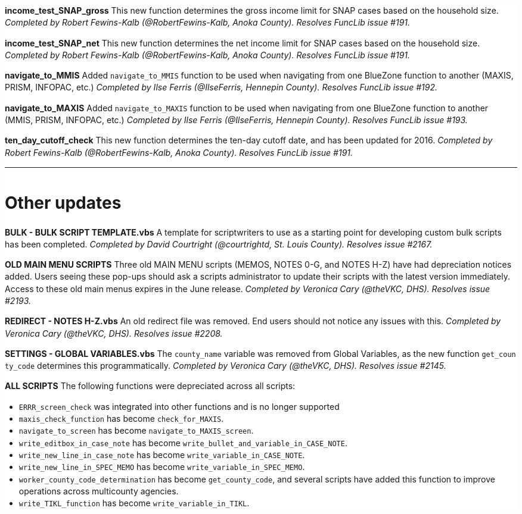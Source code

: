 **income_test_SNAP_gross**
This new function determines the gross income limit for SNAP cases based on the household size. *Completed by Robert Fewins-Kalb (@RobertFewins-Kalb, Anoka County). Resolves FuncLib issue #191.*

**income_test_SNAP_net**
This new function determines the net income limit for SNAP cases based on the household size. *Completed by Robert Fewins-Kalb (@RobertFewins-Kalb, Anoka County). Resolves FuncLib issue #191.*

**navigate_to_MMIS**
Added `navigate_to_MMIS` function to be used when navigating from one BlueZone function to another (MAXIS, PRISM, INFOPAC, etc.) *Completed by Ilse Ferris (@IlseFerris, Hennepin County). Resolves FuncLib issue #192.*

**navigate_to_MAXIS**
Added `navigate_to_MAXIS` function to be used when navigating from one BlueZone function to another (MMIS, PRISM, INFOPAC, etc.) *Completed by Ilse Ferris (@IlseFerris, Hennepin County). Resolves FuncLib issue #193.*

**ten_day_cutoff_check**
This new function determines the ten-day cutoff date, and has been updated for 2016. *Completed by Robert Fewins-Kalb (@RobertFewins-Kalb, Anoka County). Resolves FuncLib issue #191.*


--------------------------------------------------------------------------------------------------------------------------------------------------------------------
Other updates
===
**BULK - BULK SCRIPT TEMPLATE.vbs**
A template for scriptwriters to use as a starting point for developing custom bulk scripts has been completed. *Completed by David Courtright (@courtrightd, St. Louis County). Resolves issue #2167.*

**OLD MAIN MENU SCRIPTS**
Three old MAIN MENU scripts (MEMOS, NOTES 0-G, and NOTES H-Z) have had depreciation notices added. Users seeing these pop-ups should ask a scripts administrator to update their scripts with the latest version immediately. Access to these old main menus expires in the June release. *Completed by Veronica Cary (@theVKC, DHS). Resolves issue #2193.*

**REDIRECT - NOTES H-Z.vbs**
An old redirect file was removed. End users should not notice any issues with this. *Completed by Veronica Cary (@theVKC, DHS). Resolves issue #2208.*

**SETTINGS - GLOBAL VARIABLES.vbs**
The `county_name` variable was removed from Global Variables, as the new function `get_county_code` determines this programmatically. *Completed by Veronica Cary (@theVKC, DHS). Resolves issue #2145.*

**ALL SCRIPTS**
The following functions were depreciated across all scripts:

* `ERRR_screen_check` was integrated into other functions and is no longer supported
* `maxis_check_function` has become `check_for_MAXIS`.
* `navigate_to_screen` has become `navigate_to_MAXIS_screen`.
* `write_editbox_in_case_note` has become `write_bullet_and_variable_in_CASE_NOTE`.
* `write_new_line_in_case_note` has become `write_variable_in_CASE_NOTE`.
* `write_new_line_in_SPEC_MEMO` has become `write_variable_in_SPEC_MEMO`.
* `worker_county_code_determination` has become `get_county_code`, and several scripts have added this function to improve operations across multicounty agencies.
* `write_TIKL_function` has become `write_variable_in_TIKL`.
